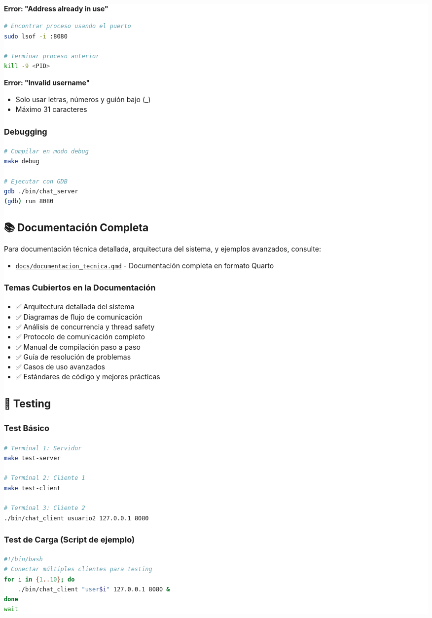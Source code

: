 **Error: "Address already in use"**
```bash
# Encontrar proceso usando el puerto
sudo lsof -i :8080

# Terminar proceso anterior
kill -9 <PID>
```

**Error: "Invalid username"**
- Solo usar letras, números y guión bajo (_)
- Máximo 31 caracteres

### Debugging

```bash
# Compilar en modo debug
make debug

# Ejecutar con GDB
gdb ./bin/chat_server
(gdb) run 8080
```

## 📚 Documentación Completa

Para documentación técnica detallada, arquitectura del sistema, y ejemplos avanzados, consulte:

- [`docs/documentacion_tecnica.qmd`](docs/documentacion_tecnica.qmd) - Documentación completa en formato Quarto

### Temas Cubiertos en la Documentación

- ✅ Arquitectura detallada del sistema
- ✅ Diagramas de flujo de comunicación  
- ✅ Análisis de concurrencia y thread safety
- ✅ Protocolo de comunicación completo
- ✅ Manual de compilación paso a paso
- ✅ Guía de resolución de problemas
- ✅ Casos de uso avanzados
- ✅ Estándares de código y mejores prácticas

## 🧪 Testing

### Test Básico
```bash
# Terminal 1: Servidor
make test-server

# Terminal 2: Cliente 1
make test-client

# Terminal 3: Cliente 2  
./bin/chat_client usuario2 127.0.0.1 8080
```

### Test de Carga (Script de ejemplo)
```bash
#!/bin/bash
# Conectar múltiples clientes para testing
for i in {1..10}; do
    ./bin/chat_client "user$i" 127.0.0.1 8080 &
done
wait
```
